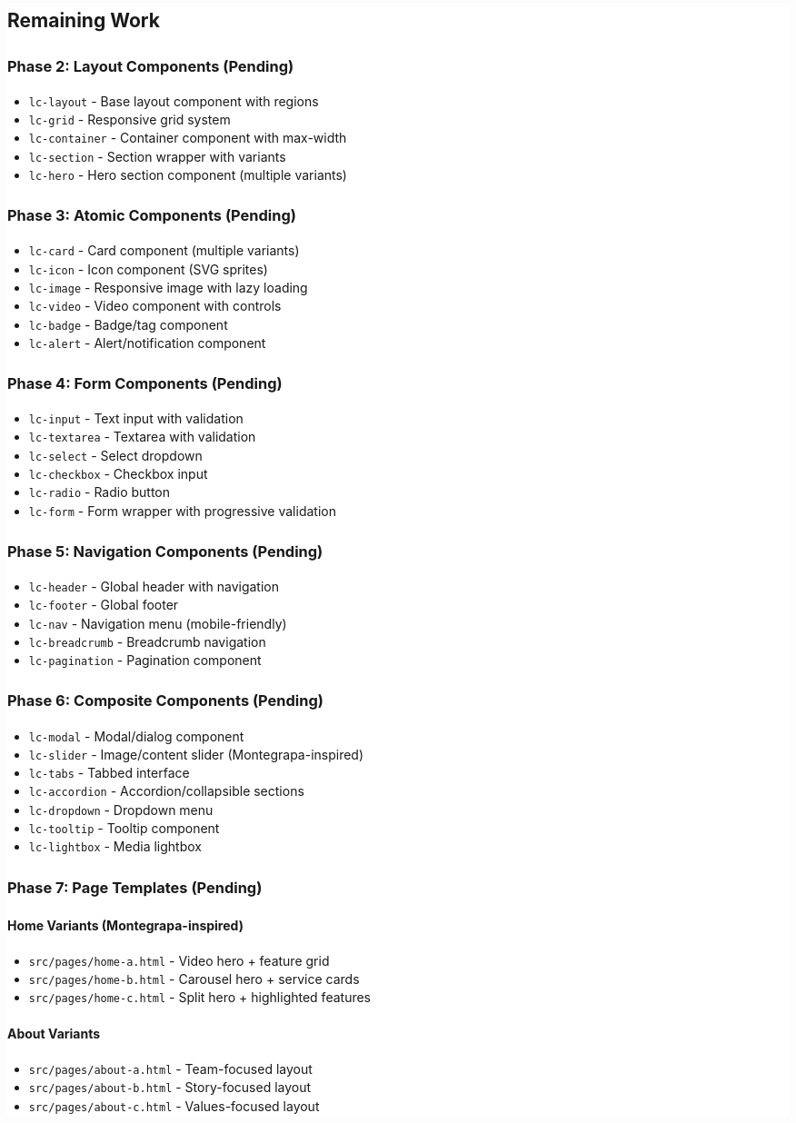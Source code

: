## Remaining Work

### Phase 2: Layout Components (Pending)
- `lc-layout` - Base layout component with regions
- `lc-grid` - Responsive grid system
- `lc-container` - Container component with max-width
- `lc-section` - Section wrapper with variants
- `lc-hero` - Hero section component (multiple variants)

### Phase 3: Atomic Components (Pending)
- `lc-card` - Card component (multiple variants)
- `lc-icon` - Icon component (SVG sprites)
- `lc-image` - Responsive image with lazy loading
- `lc-video` - Video component with controls
- `lc-badge` - Badge/tag component
- `lc-alert` - Alert/notification component

### Phase 4: Form Components (Pending)
- `lc-input` - Text input with validation
- `lc-textarea` - Textarea with validation
- `lc-select` - Select dropdown
- `lc-checkbox` - Checkbox input
- `lc-radio` - Radio button
- `lc-form` - Form wrapper with progressive validation

### Phase 5: Navigation Components (Pending)
- `lc-header` - Global header with navigation
- `lc-footer` - Global footer
- `lc-nav` - Navigation menu (mobile-friendly)
- `lc-breadcrumb` - Breadcrumb navigation
- `lc-pagination` - Pagination component

### Phase 6: Composite Components (Pending)
- `lc-modal` - Modal/dialog component
- `lc-slider` - Image/content slider (Montegrapa-inspired)
- `lc-tabs` - Tabbed interface
- `lc-accordion` - Accordion/collapsible sections
- `lc-dropdown` - Dropdown menu
- `lc-tooltip` - Tooltip component
- `lc-lightbox` - Media lightbox

### Phase 7: Page Templates (Pending)

#### Home Variants (Montegrapa-inspired)
- `src/pages/home-a.html` - Video hero + feature grid
- `src/pages/home-b.html` - Carousel hero + service cards
- `src/pages/home-c.html` - Split hero + highlighted features

#### About Variants
- `src/pages/about-a.html` - Team-focused layout
- `src/pages/about-b.html` - Story-focused layout
- `src/pages/about-c.html` - Values-focused layout
